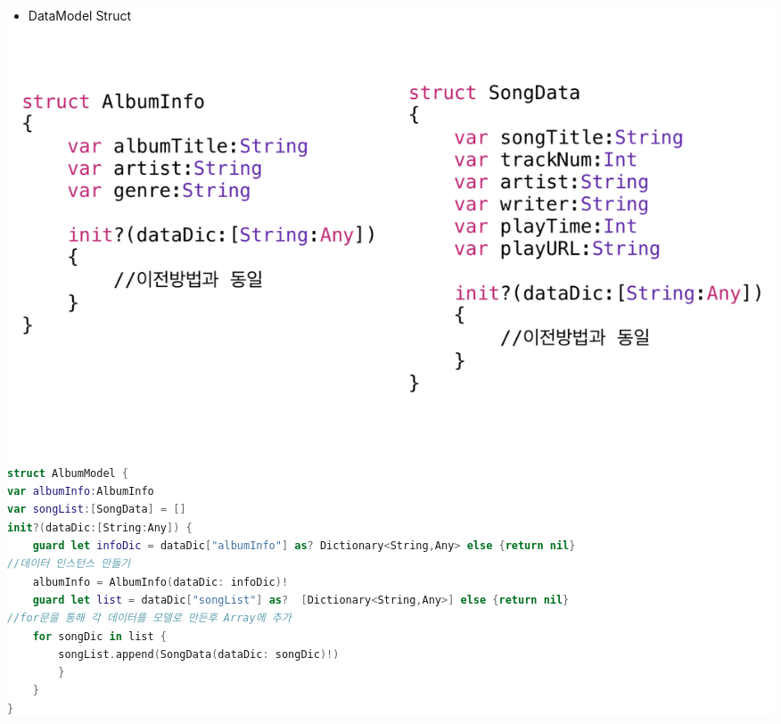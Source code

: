 * DataModel Struct

<img src="../img/datastruct.png" width="100%" align="center">

> 
```swift
struct AlbumModel {
var albumInfo:AlbumInfo
var songList:[SongData] = []
init?(dataDic:[String:Any]) {
	guard let infoDic = dataDic["albumInfo"] as? Dictionary<String,Any> else {return nil}
//데이터 인스턴스 만들기
	albumInfo = AlbumInfo(dataDic: infoDic)!
	guard let list = dataDic["songList"] as?  [Dictionary<String,Any>] else {return nil}
//for문을 통해 각 데이터를 모델로 만든후 Array에 추가
	for songDic in list {
		songList.append(SongData(dataDic: songDic)!)
		}
	}
}
```